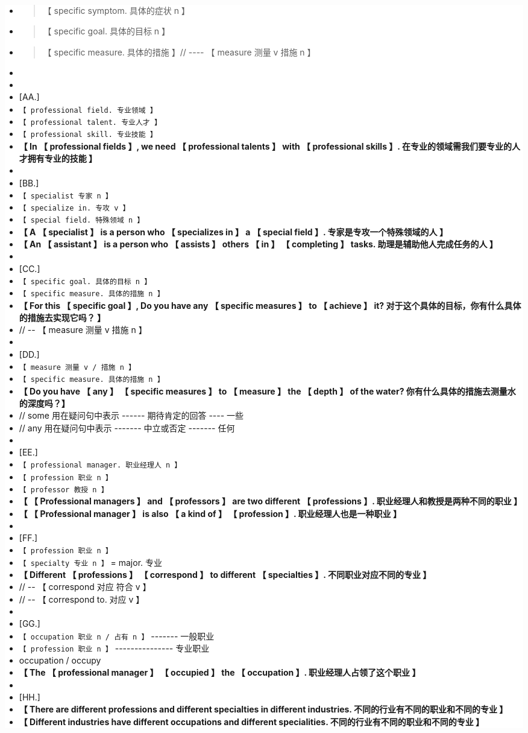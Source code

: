 - > 【 specific symptom. 具体的症状 n 】
- > 【 specific goal. 具体的目标 n 】
- > 【 specific measure. 具体的措施 】// ---- 【 measure 测量 v 措施 n 】
-
-
- [AA.]
- `【 professional field. 专业领域 】`
- `【 professional talent. 专业人才 】`
- `【 professional skill. 专业技能 】`
- **【 In 【 professional fields 】, we need 【 professional talents 】 with 【 professional skills 】. 在专业的领域需我们要专业的人才拥有专业的技能 】**
-
- [BB.]
- `【 specialist 专家 n 】`
- `【 specialize in. 专攻 v 】`
- `【 special field. 特殊领域 n 】`
- **【 A 【 specialist 】 is a person who 【 specializes in 】 a 【 special field 】. 专家是专攻一个特殊领域的人 】**
- **【 An 【 assistant 】 is a person who 【 assists 】 others 【 in 】 【 completing 】 tasks. 助理是辅助他人完成任务的人 】**
-
- [CC.]
- `【 specific goal. 具体的目标 n 】`
- `【 specific measure. 具体的措施 n 】`
- **【 For this 【 specific goal 】, Do you have any 【 specific measures 】 to 【 achieve 】 it? 对于这个具体的目标，你有什么具体的措施去实现它吗？ 】**
- // -- 【 measure 测量 v 措施 n 】
-
- [DD.]
- `【 measure 测量 v / 措施 n 】`
- `【 specific measure. 具体的措施 n 】`
- **【 Do you have 【 any 】 【 specific measures 】 to 【 measure 】 the 【 depth 】 of the water? 你有什么具体的措施去测量水的深度吗？】**
- // some 用在疑问句中表示 ------ 期待肯定的回答 ---- 一些
- // any 用在疑问句中表示 ------- 中立或否定 ------- 任何
-
- [EE.]
- `【 professional manager. 职业经理人 n 】`
- `【 profession 职业 n 】`
- `【 professor 教授 n 】`
- **【 【 Professional managers 】 and 【 professors 】 are two different 【 professions 】. 职业经理人和教授是两种不同的职业 】**
- **【 【 Professional manager 】 is also 【 a kind of 】 【 profession 】. 职业经理人也是一种职业 】**
-
- [FF.]
- `【 profession 职业 n 】`
- `【 specialty 专业 n 】` = major. 专业
- **【 Different 【 professions 】 【 correspond 】 to different 【 specialties 】. 不同职业对应不同的专业 】**
- // -- 【 correspond 对应 符合 v 】
- // -- 【 correspond to. 对应 v 】
-
- [GG.]
- `【 occupation 职业 n / 占有 n 】` ------- 一般职业
- `【 profession 职业 n 】` --------------- 专业职业
- occupation / occupy
- **【 The 【 professional manager 】 【 occupied 】 the 【 occupation 】. 职业经理人占领了这个职业 】**
-
- [HH.]
- **【 There are different professions and different specialties in different industries. 不同的行业有不同的职业和不同的专业 】**
- **【 Different industries have different occupations and different specialities. 不同的行业有不同的职业和不同的专业 】**
